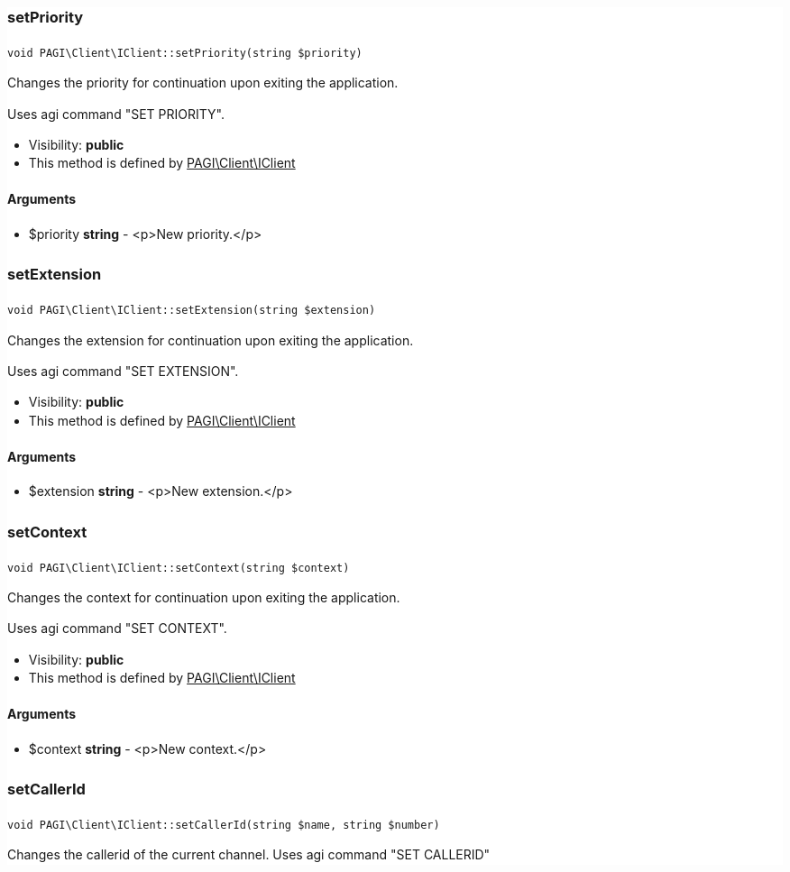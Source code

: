 

### setPriority

    void PAGI\Client\IClient::setPriority(string $priority)

Changes the priority for continuation upon exiting the application.

Uses agi command "SET PRIORITY".

* Visibility: **public**
* This method is defined by [PAGI\Client\IClient](PAGI-Client-IClient.md)


#### Arguments
* $priority **string** - &lt;p&gt;New priority.&lt;/p&gt;



### setExtension

    void PAGI\Client\IClient::setExtension(string $extension)

Changes the extension for continuation upon exiting the application.

Uses agi command "SET EXTENSION".

* Visibility: **public**
* This method is defined by [PAGI\Client\IClient](PAGI-Client-IClient.md)


#### Arguments
* $extension **string** - &lt;p&gt;New extension.&lt;/p&gt;



### setContext

    void PAGI\Client\IClient::setContext(string $context)

Changes the context for continuation upon exiting the application.

Uses agi command "SET CONTEXT".

* Visibility: **public**
* This method is defined by [PAGI\Client\IClient](PAGI-Client-IClient.md)


#### Arguments
* $context **string** - &lt;p&gt;New context.&lt;/p&gt;



### setCallerId

    void PAGI\Client\IClient::setCallerId(string $name, string $number)

Changes the callerid of the current channel. Uses agi command
"SET CALLERID"


